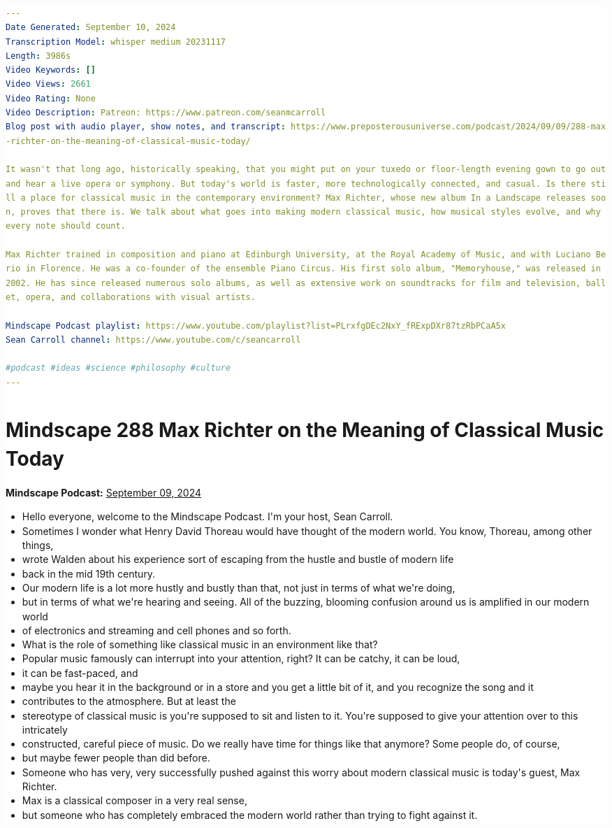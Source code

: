 ```yaml
---
Date Generated: September 10, 2024
Transcription Model: whisper medium 20231117
Length: 3986s
Video Keywords: []
Video Views: 2661
Video Rating: None
Video Description: Patreon: https://www.patreon.com/seanmcarroll
Blog post with audio player, show notes, and transcript: https://www.preposterousuniverse.com/podcast/2024/09/09/288-max-richter-on-the-meaning-of-classical-music-today/

It wasn't that long ago, historically speaking, that you might put on your tuxedo or floor-length evening gown to go out and hear a live opera or symphony. But today's world is faster, more technologically connected, and casual. Is there still a place for classical music in the contemporary environment? Max Richter, whose new album In a Landscape releases soon, proves that there is. We talk about what goes into making modern classical music, how musical styles evolve, and why every note should count.

Max Richter trained in composition and piano at Edinburgh University, at the Royal Academy of Music, and with Luciano Berio in Florence. He was a co-founder of the ensemble Piano Circus. His first solo album, "Memoryhouse," was released in 2002. He has since released numerous solo albums, as well as extensive work on soundtracks for film and television, ballet, opera, and collaborations with visual artists.

Mindscape Podcast playlist: https://www.youtube.com/playlist?list=PLrxfgDEc2NxY_fRExpDXr87tzRbPCaA5x
Sean Carroll channel: https://www.youtube.com/c/seancarroll

#podcast #ideas #science #philosophy #culture
---
```


# Mindscape 288  Max Richter on the Meaning of Classical Music Today
**Mindscape Podcast:** [September 09, 2024](https://www.youtube.com/watch?v=u7HykNZIf3k)
*  Hello everyone, welcome to the Mindscape Podcast. I'm your host, Sean Carroll.
*  Sometimes I wonder what Henry David Thoreau would have thought of the modern world. You know, Thoreau, among other things,
*  wrote Walden about his experience sort of escaping from the hustle and bustle of modern life
*  back in the mid 19th century.
*  Our modern life is a lot more hustly and bustly than that, not just in terms of what we're doing,
*  but in terms of what we're hearing and seeing. All of the buzzing, blooming confusion around us is amplified in our modern world
*  of electronics and streaming and cell phones and so forth.
*  What is the role of something like classical music in an environment like that?
*  Popular music famously can interrupt into your attention, right? It can be catchy, it can be loud,
*  it can be fast-paced, and
*  maybe you hear it in the background or in a store and you get a little bit of it, and you recognize the song and it
*  contributes to the atmosphere. But at least the
*  stereotype of classical music is you're supposed to sit and listen to it. You're supposed to give your attention over to this intricately
*  constructed, careful piece of music. Do we really have time for things like that anymore? Some people do, of course,
*  but maybe fewer people than did before.
*  Someone who has very, very successfully pushed against this worry about modern classical music is today's guest, Max Richter.
*  Max is a classical composer in a very real sense,
*  but someone who has completely embraced the modern world rather than trying to fight against it.